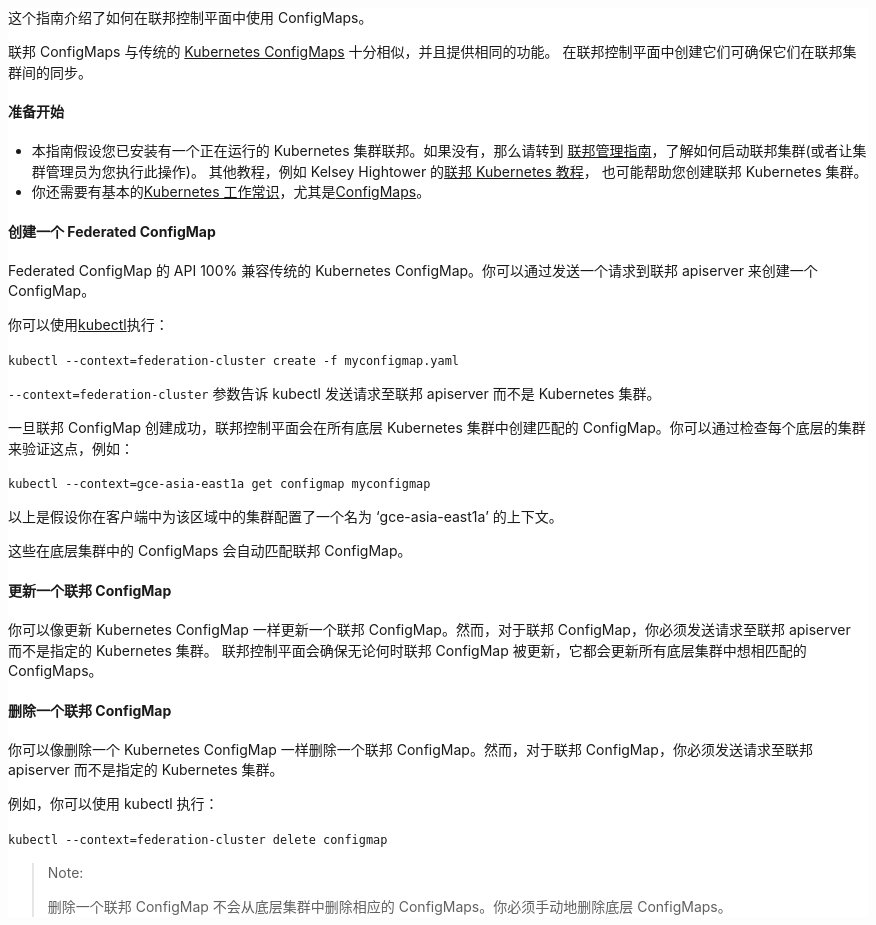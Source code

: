 这个指南介绍了如何在联邦控制平面中使用 ConfigMaps。

联邦 ConfigMaps 与传统的 [Kubernetes ConfigMaps](https://v1-14.docs.kubernetes.io/docs/tasks/configure-pod-container/configure-pod-configmap/) 十分相似，并且提供相同的功能。 在联邦控制平面中创建它们可确保它们在联邦集群间的同步。

#### 准备开始

-   本指南假设您已安装有一个正在运行的 Kubernetes 集群联邦。如果没有，那么请转到 [联邦管理指南](https://v1-14.docs.kubernetes.io/docs/tutorials/federation/set-up-cluster-federation-kubefed/)，了解如何启动联邦集群(或者让集群管理员为您执行此操作)。 其他教程，例如 Kelsey Hightower 的[联邦 Kubernetes 教程](https://github.com/kelseyhightower/kubernetes-cluster-federation)， 也可能帮助您创建联邦 Kubernetes 集群。
-   你还需要有基本的[Kubernetes 工作常识](https://v1-14.docs.kubernetes.io/docs/setup/pick-right-solution/)，尤其是[ConfigMaps](https://v1-14.docs.kubernetes.io/docs/tasks/configure-pod-container/configure-pod-configmap/)。

#### 创建一个 Federated ConfigMap

Federated ConfigMap 的 API 100% 兼容传统的 Kubernetes ConfigMap。你可以通过发送一个请求到联邦 apiserver 来创建一个 ConfigMap。

你可以使用[kubectl](https://v1-14.docs.kubernetes.io/docs/user-guide/kubectl/)执行：

```shell
kubectl --context=federation-cluster create -f myconfigmap.yaml
```

`--context=federation-cluster` 参数告诉 kubectl 发送请求至联邦 apiserver 而不是 Kubernetes 集群。

一旦联邦 ConfigMap 创建成功，联邦控制平面会在所有底层 Kubernetes 集群中创建匹配的 ConfigMap。你可以通过检查每个底层的集群来验证这点，例如：

```shell
kubectl --context=gce-asia-east1a get configmap myconfigmap
```

以上是假设你在客户端中为该区域中的集群配置了一个名为 ‘gce-asia-east1a’ 的上下文。

这些在底层集群中的 ConfigMaps 会自动匹配联邦 ConfigMap。

#### 更新一个联邦 ConfigMap

你可以像更新 Kubernetes ConfigMap 一样更新一个联邦 ConfigMap。然而，对于联邦 ConfigMap，你必须发送请求至联邦 apiserver 而不是指定的 Kubernetes 集群。 联邦控制平面会确保无论何时联邦 ConfigMap 被更新，它都会更新所有底层集群中想相匹配的 ConfigMaps。

#### 删除一个联邦 ConfigMap

你可以像删除一个 Kubernetes ConfigMap 一样删除一个联邦 ConfigMap。然而，对于联邦 ConfigMap，你必须发送请求至联邦 apiserver 而不是指定的 Kubernetes 集群。

例如，你可以使用 kubectl 执行：

```shell
kubectl --context=federation-cluster delete configmap
```

>   Note:
>
>   删除一个联邦 ConfigMap 不会从底层集群中删除相应的 ConfigMaps。你必须手动地删除底层 ConfigMaps。




